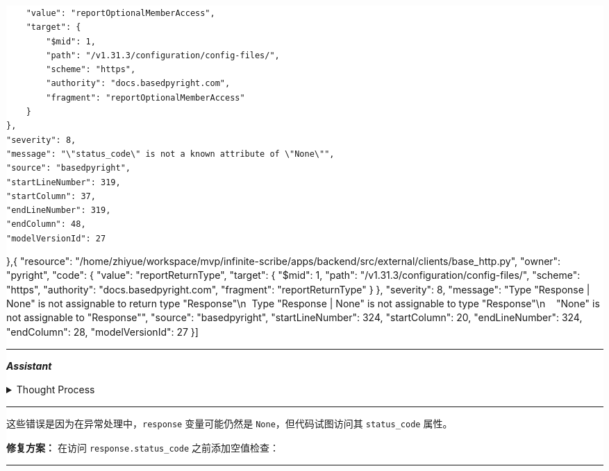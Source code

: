 		"value": "reportOptionalMemberAccess",
		"target": {
			"$mid": 1,
			"path": "/v1.31.3/configuration/config-files/",
			"scheme": "https",
			"authority": "docs.basedpyright.com",
			"fragment": "reportOptionalMemberAccess"
		}
	},
	"severity": 8,
	"message": "\"status_code\" is not a known attribute of \"None\"",
	"source": "basedpyright",
	"startLineNumber": 319,
	"startColumn": 37,
	"endLineNumber": 319,
	"endColumn": 48,
	"modelVersionId": 27
},{
	"resource": "/home/zhiyue/workspace/mvp/infinite-scribe/apps/backend/src/external/clients/base_http.py",
	"owner": "pyright",
	"code": {
		"value": "reportReturnType",
		"target": {
			"$mid": 1,
			"path": "/v1.31.3/configuration/config-files/",
			"scheme": "https",
			"authority": "docs.basedpyright.com",
			"fragment": "reportReturnType"
		}
	},
	"severity": 8,
	"message": "Type \"Response | None\" is not assignable to return type \"Response\"\n  Type \"Response | None\" is not assignable to type \"Response\"\n    \"None\" is not assignable to \"Response\"",
	"source": "basedpyright",
	"startLineNumber": 324,
	"startColumn": 20,
	"endLineNumber": 324,
	"endColumn": 28,
	"modelVersionId": 27
}]

---

_**Assistant**_

<think><details><summary>Thought Process</summary></details></think>

---

这些错误是因为在异常处理中，`response` 变量可能仍然是 `None`，但代码试图访问其 `status_code` 属性。

**修复方案：** 在访问 `response.status_code` 之前添加空值检查：

---